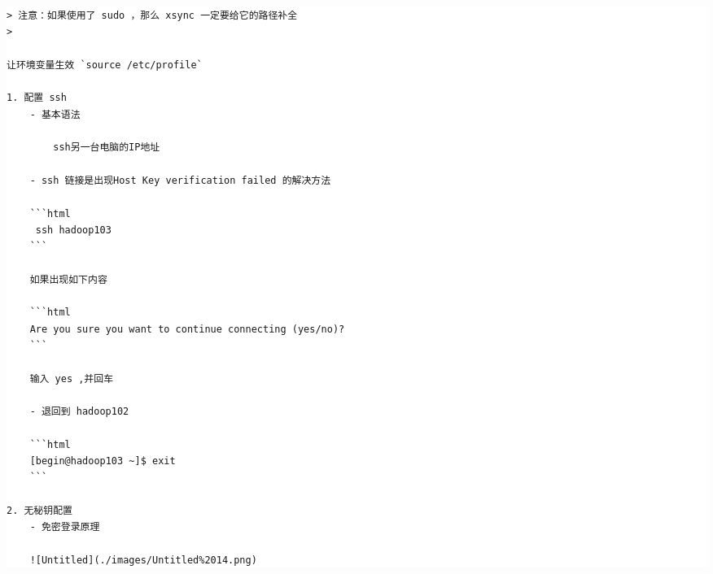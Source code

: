     > 注意：如果使用了 sudo ，那么 xsync 一定要给它的路径补全
    > 
    
    让环境变量生效 `source /etc/profile`
    
    1. 配置 ssh
        - 基本语法
            
            ssh另一台电脑的IP地址
            
        - ssh 链接是出现Host Key verification failed 的解决方法
        
        ```html
         ssh hadoop103
        ```
        
        如果出现如下内容
        
        ```html
        Are you sure you want to continue connecting (yes/no)?
        ```
        
        输入 yes ,并回车
        
        - 退回到 hadoop102
        
        ```html
        [begin@hadoop103 ~]$ exit
        ```
        
    2. 无秘钥配置
        - 免密登录原理
        
        ![Untitled](./images/Untitled%2014.png)
        